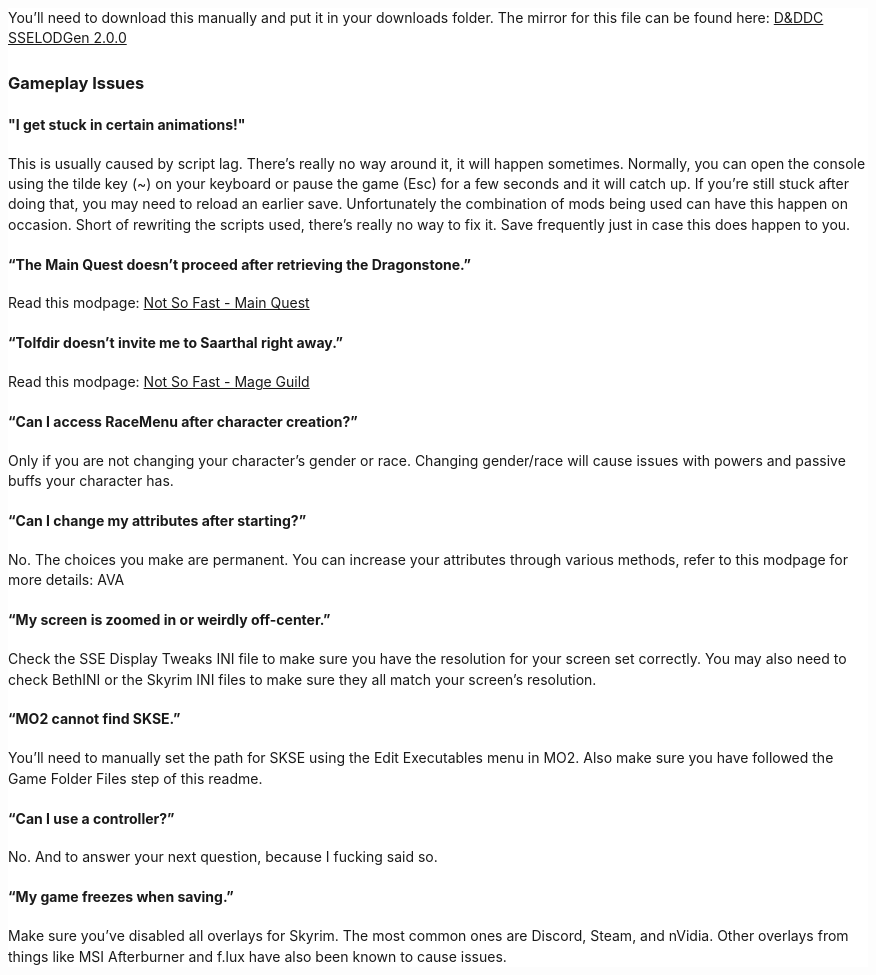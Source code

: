 You’ll need to download this manually and put it in your downloads folder. The mirror for this file can be found here: [D&DDC SSELODGen 2.0.0](https://drive.google.com/file/d/1ojSXTRem8AGD9IvTqIdvuo-Q-GbM8GUo/view?usp=sharing)

### Gameplay Issues
#### "I get stuck in certain animations!"

This is usually caused by script lag. There’s really no way around it, it will happen sometimes. Normally, you can open the console using the tilde key (~) on your keyboard or pause the game (Esc) for a few seconds and it will catch up. If you’re still stuck after doing that, you may need to reload an earlier save. Unfortunately the combination of mods being used can have this happen on occasion. Short of rewriting the scripts used, there’s really no way to fix it. Save frequently just in case this does happen to you.

#### “The Main Quest doesn’t proceed after retrieving the Dragonstone.”

Read this modpage: [Not So Fast - Main Quest](https://www.nexusmods.com/skyrimspecialedition/mods/2475)

#### “Tolfdir doesn’t invite me to Saarthal right away.”

Read this modpage: [Not So Fast - Mage Guild](https://www.nexusmods.com/skyrimspecialedition/mods/5686)

#### “Can I access RaceMenu after character creation?”

Only if you are not changing your character’s gender or race. Changing gender/race will cause issues with powers and passive buffs your character has.

#### “Can I change my attributes after starting?”

No. The choices you make are permanent. You can increase your attributes through various methods, refer to this modpage for more details: AVA

#### “My screen is zoomed in or weirdly off-center.”

Check the SSE Display Tweaks INI file to make sure you have the resolution for your screen set correctly. You may also need to check BethINI or the Skyrim INI files to make sure they all match your screen’s resolution.

#### “MO2 cannot find SKSE.”

You’ll need to manually set the path for SKSE using the Edit Executables menu in MO2. Also make sure you have followed the Game Folder Files step of this readme.

#### “Can I use a controller?”

No. And to answer your next question, because I fucking said so.

#### “My game freezes when saving.”

Make sure you’ve disabled all overlays for Skyrim. The most common ones are Discord, Steam, and nVidia. Other overlays from things like MSI Afterburner and f.lux have also been known to cause issues.
